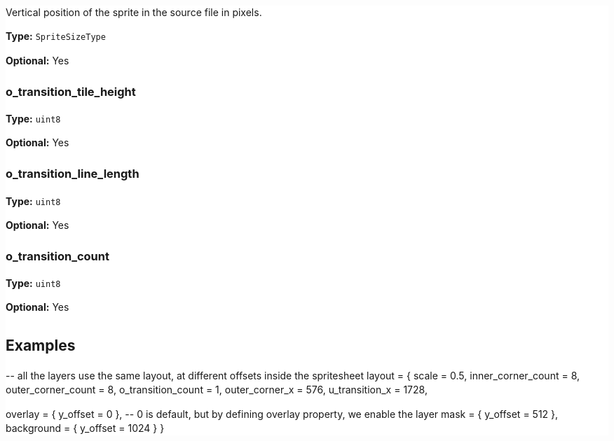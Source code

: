 Vertical position of the sprite in the source file in pixels.

**Type:** `SpriteSizeType`

**Optional:** Yes

### o_transition_tile_height

**Type:** `uint8`

**Optional:** Yes

### o_transition_line_length

**Type:** `uint8`

**Optional:** Yes

### o_transition_count

**Type:** `uint8`

**Optional:** Yes

## Examples

```
```
-- all the layers use the same layout, at different offsets inside the spritesheet
layout =
{
  scale = 0.5,
  inner_corner_count = 8,
  outer_corner_count = 8,
  o_transition_count = 1,
  outer_corner_x = 576,
  u_transition_x = 1728,

  overlay = { y_offset = 0 },  -- 0 is default, but by defining overlay property, we enable the layer
  mask = { y_offset = 512 },
  background = { y_offset = 1024 }
}
```
```

